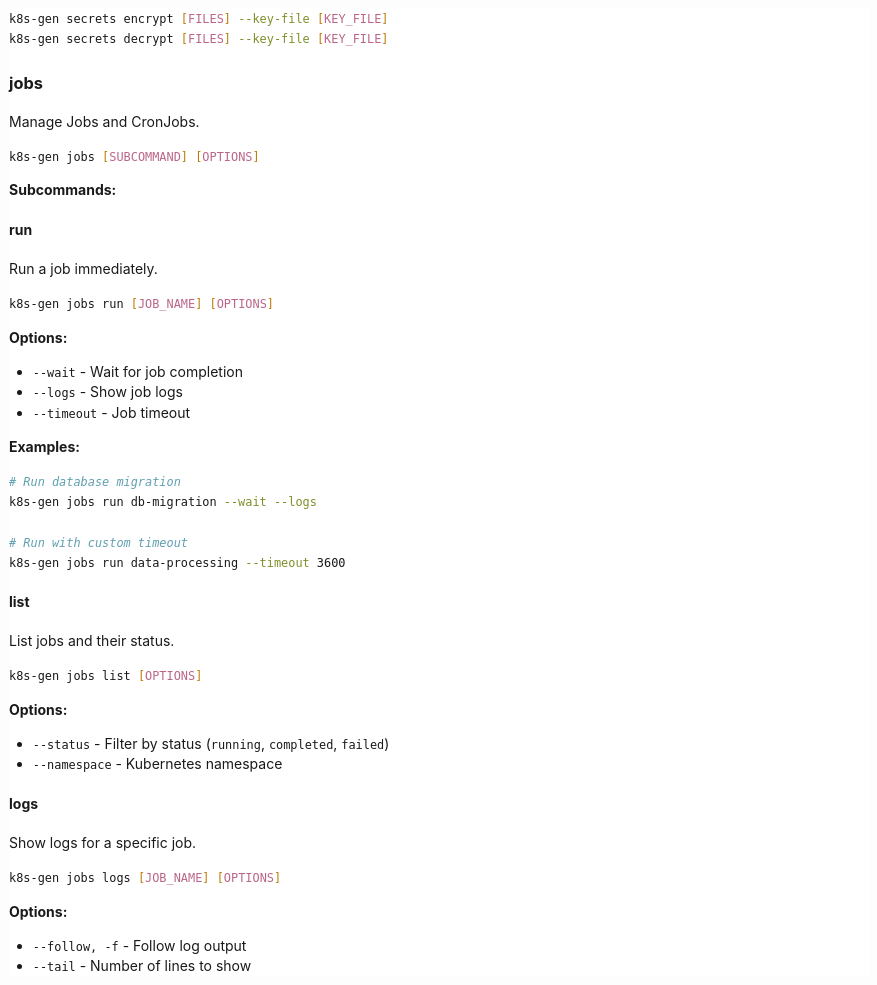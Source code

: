 ```bash
k8s-gen secrets encrypt [FILES] --key-file [KEY_FILE]
k8s-gen secrets decrypt [FILES] --key-file [KEY_FILE]
```

### jobs

Manage Jobs and CronJobs.

```bash
k8s-gen jobs [SUBCOMMAND] [OPTIONS]
```

**Subcommands:**

#### run
Run a job immediately.

```bash
k8s-gen jobs run [JOB_NAME] [OPTIONS]
```

**Options:**
- `--wait` - Wait for job completion
- `--logs` - Show job logs
- `--timeout` - Job timeout

**Examples:**
```bash
# Run database migration
k8s-gen jobs run db-migration --wait --logs

# Run with custom timeout
k8s-gen jobs run data-processing --timeout 3600
```

#### list
List jobs and their status.

```bash
k8s-gen jobs list [OPTIONS]
```

**Options:**
- `--status` - Filter by status (`running`, `completed`, `failed`)
- `--namespace` - Kubernetes namespace

#### logs
Show logs for a specific job.

```bash
k8s-gen jobs logs [JOB_NAME] [OPTIONS]
```

**Options:**
- `--follow, -f` - Follow log output
- `--tail` - Number of lines to show
